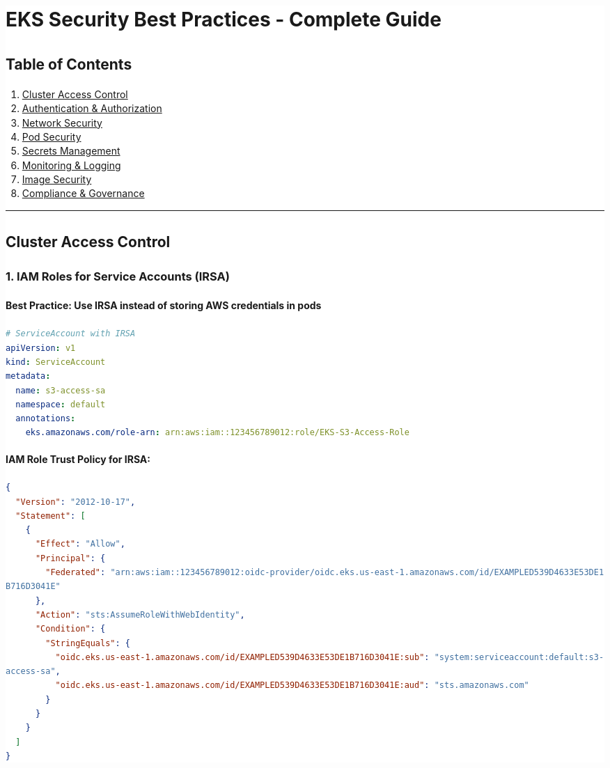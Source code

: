 # EKS Security Best Practices - Complete Guide

## Table of Contents
1. [Cluster Access Control](#cluster-access-control)
2. [Authentication & Authorization](#authentication--authorization)
3. [Network Security](#network-security)
4. [Pod Security](#pod-security)
5. [Secrets Management](#secrets-management)
6. [Monitoring & Logging](#monitoring--logging)
7. [Image Security](#image-security)
8. [Compliance & Governance](#compliance--governance)

---

## Cluster Access Control

### 1. IAM Roles for Service Accounts (IRSA)

#### Best Practice: Use IRSA instead of storing AWS credentials in pods

```yaml
# ServiceAccount with IRSA
apiVersion: v1
kind: ServiceAccount
metadata:
  name: s3-access-sa
  namespace: default
  annotations:
    eks.amazonaws.com/role-arn: arn:aws:iam::123456789012:role/EKS-S3-Access-Role
```

#### IAM Role Trust Policy for IRSA:
```json
{
  "Version": "2012-10-17",
  "Statement": [
    {
      "Effect": "Allow",
      "Principal": {
        "Federated": "arn:aws:iam::123456789012:oidc-provider/oidc.eks.us-east-1.amazonaws.com/id/EXAMPLED539D4633E53DE1B716D3041E"
      },
      "Action": "sts:AssumeRoleWithWebIdentity",
      "Condition": {
        "StringEquals": {
          "oidc.eks.us-east-1.amazonaws.com/id/EXAMPLED539D4633E53DE1B716D3041E:sub": "system:serviceaccount:default:s3-access-sa",
          "oidc.eks.us-east-1.amazonaws.com/id/EXAMPLED539D4633E53DE1B716D3041E:aud": "sts.amazonaws.com"
        }
      }
    }
  ]
}
```
